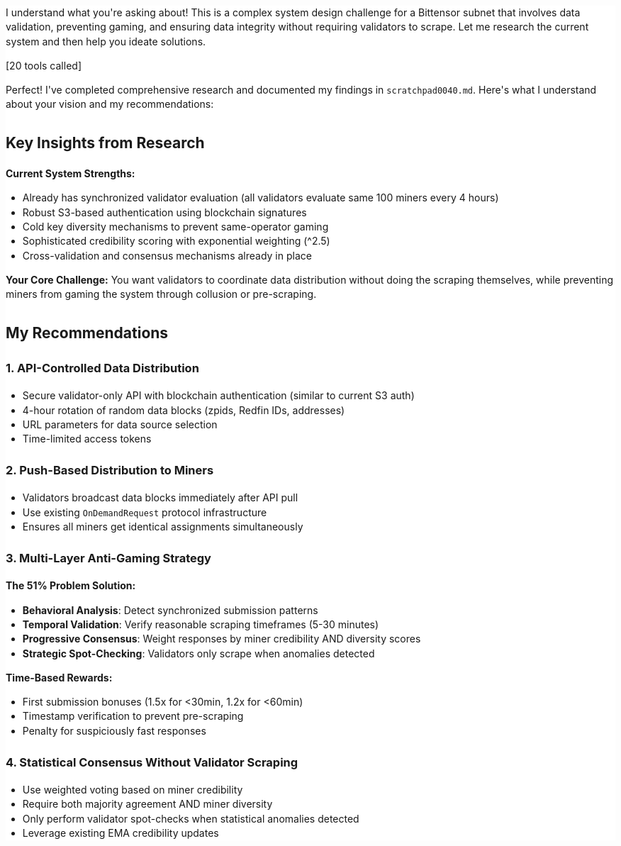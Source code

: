 I understand what you're asking about! This is a complex system design challenge for a Bittensor subnet that involves data validation, preventing gaming, and ensuring data integrity without requiring validators to scrape. Let me research the current system and then help you ideate solutions.

[20 tools called]

Perfect! I've completed comprehensive research and documented my findings in `scratchpad0040.md`. Here's what I understand about your vision and my recommendations:

## Key Insights from Research

**Current System Strengths:**
- Already has synchronized validator evaluation (all validators evaluate same 100 miners every 4 hours)
- Robust S3-based authentication using blockchain signatures
- Cold key diversity mechanisms to prevent same-operator gaming
- Sophisticated credibility scoring with exponential weighting (^2.5)
- Cross-validation and consensus mechanisms already in place

**Your Core Challenge:**
You want validators to coordinate data distribution without doing the scraping themselves, while preventing miners from gaming the system through collusion or pre-scraping.

## My Recommendations

### 1. **API-Controlled Data Distribution**
- Secure validator-only API with blockchain authentication (similar to current S3 auth)
- 4-hour rotation of random data blocks (zpids, Redfin IDs, addresses)
- URL parameters for data source selection
- Time-limited access tokens

### 2. **Push-Based Distribution to Miners**
- Validators broadcast data blocks immediately after API pull
- Use existing `OnDemandRequest` protocol infrastructure
- Ensures all miners get identical assignments simultaneously

### 3. **Multi-Layer Anti-Gaming Strategy**

**The 51% Problem Solution:**
- **Behavioral Analysis**: Detect synchronized submission patterns
- **Temporal Validation**: Verify reasonable scraping timeframes (5-30 minutes)
- **Progressive Consensus**: Weight responses by miner credibility AND diversity scores
- **Strategic Spot-Checking**: Validators only scrape when anomalies detected

**Time-Based Rewards:**
- First submission bonuses (1.5x for <30min, 1.2x for <60min)
- Timestamp verification to prevent pre-scraping
- Penalty for suspiciously fast responses

### 4. **Statistical Consensus Without Validator Scraping**
- Use weighted voting based on miner credibility
- Require both majority agreement AND miner diversity
- Only perform validator spot-checks when statistical anomalies detected
- Leverage existing EMA credibility updates
